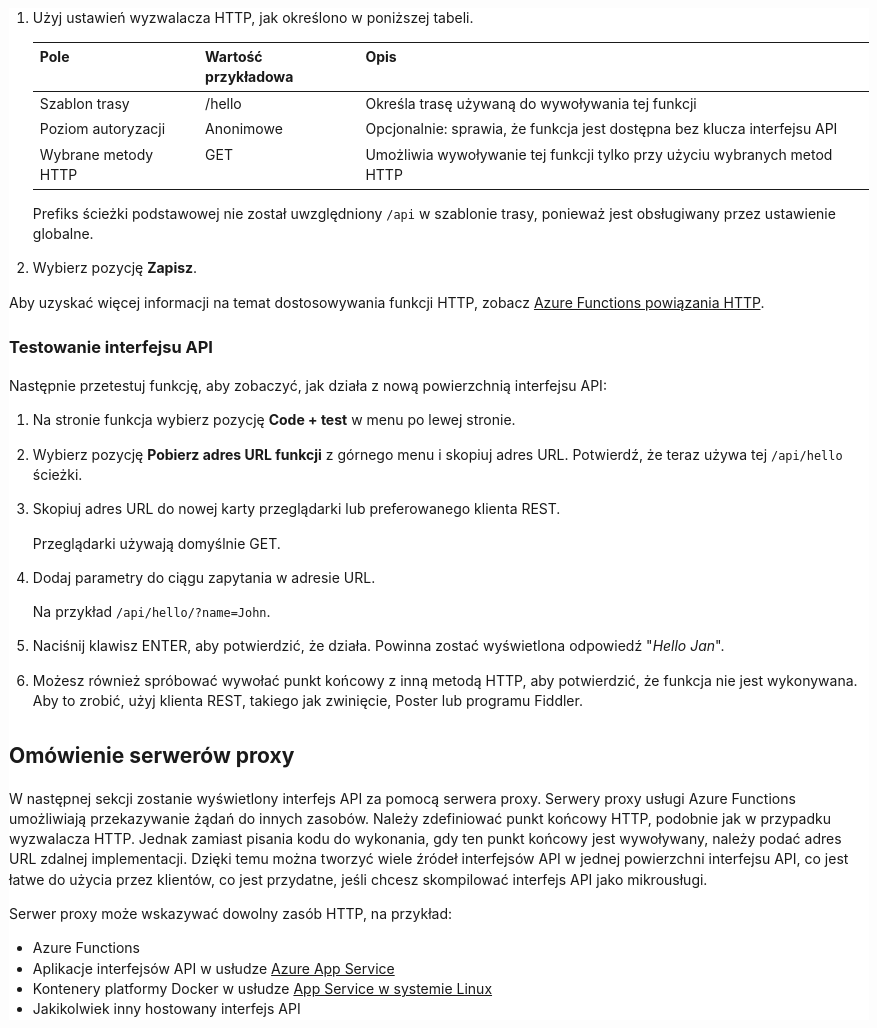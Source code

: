 1. Użyj ustawień wyzwalacza HTTP, jak określono w poniższej tabeli.

    | Pole | Wartość przykładowa | Opis |
    |---|---|---|
    | Szablon trasy | /hello | Określa trasę używaną do wywoływania tej funkcji |
    | Poziom autoryzacji | Anonimowe | Opcjonalnie: sprawia, że funkcja jest dostępna bez klucza interfejsu API |
    | Wybrane metody HTTP | GET | Umożliwia wywoływanie tej funkcji tylko przy użyciu wybranych metod HTTP |

    Prefiks ścieżki podstawowej nie został uwzględniony `/api` w szablonie trasy, ponieważ jest obsługiwany przez ustawienie globalne.

1. Wybierz pozycję **Zapisz**.

Aby uzyskać więcej informacji na temat dostosowywania funkcji HTTP, zobacz [Azure Functions powiązania HTTP](./functions-bindings-http-webhook.md).

### <a name="test-your-api"></a>Testowanie interfejsu API

Następnie przetestuj funkcję, aby zobaczyć, jak działa z nową powierzchnią interfejsu API:
1. Na stronie funkcja wybierz pozycję **Code + test** w menu po lewej stronie.

1. Wybierz pozycję **Pobierz adres URL funkcji** z górnego menu i skopiuj adres URL. Potwierdź, że teraz używa tej `/api/hello` ścieżki.
 
1. Skopiuj adres URL do nowej karty przeglądarki lub preferowanego klienta REST. 

   Przeglądarki używają domyślnie GET.
 
1. Dodaj parametry do ciągu zapytania w adresie URL. 

   Na przykład `/api/hello/?name=John`.
 
1. Naciśnij klawisz ENTER, aby potwierdzić, że działa. Powinna zostać wyświetlona odpowiedź "*Hello Jan*".

1. Możesz również spróbować wywołać punkt końcowy z inną metodą HTTP, aby potwierdzić, że funkcja nie jest wykonywana. Aby to zrobić, użyj klienta REST, takiego jak zwinięcie, Poster lub programu Fiddler.

## <a name="proxies-overview"></a>Omówienie serwerów proxy

W następnej sekcji zostanie wyświetlony interfejs API za pomocą serwera proxy. Serwery proxy usługi Azure Functions umożliwiają przekazywanie żądań do innych zasobów. Należy zdefiniować punkt końcowy HTTP, podobnie jak w przypadku wyzwalacza HTTP. Jednak zamiast pisania kodu do wykonania, gdy ten punkt końcowy jest wywoływany, należy podać adres URL zdalnej implementacji. Dzięki temu można tworzyć wiele źródeł interfejsów API w jednej powierzchni interfejsu API, co jest łatwe do użycia przez klientów, co jest przydatne, jeśli chcesz skompilować interfejs API jako mikrousługi.

Serwer proxy może wskazywać dowolny zasób HTTP, na przykład:
- Azure Functions 
- Aplikacje interfejsów API w usłudze [Azure App Service](../app-service/overview.md)
- Kontenery platformy Docker w usłudze [App Service w systemie Linux](../app-service/overview.md#app-service-on-linux)
- Jakikolwiek inny hostowany interfejs API
